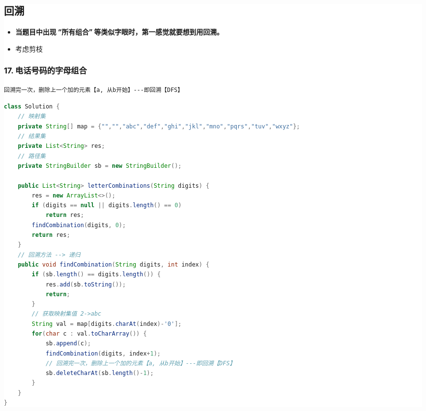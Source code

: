 ## 回溯

- **当题目中出现 “所有组合” 等类似字眼时，第一感觉就要想到用回溯。**

- 考虑剪枝

  

### 17. 电话号码的字母组合

`回溯完一次，删除上一个加的元素【a, 从b开始】---即回溯【DFS】`

```java
class Solution {
    // 映射集
    private String[] map = {"","","abc","def","ghi","jkl","mno","pqrs","tuv","wxyz"};
    // 结果集
    private List<String> res;
    // 路径集
    private StringBuilder sb = new StringBuilder();

    public List<String> letterCombinations(String digits) {
        res = new ArrayList<>();
        if (digits == null || digits.length() == 0)
            return res;
        findCombination(digits, 0);
        return res;
    }
    // 回溯方法 --> 递归
    public void findCombination(String digits, int index) {
        if (sb.length() == digits.length()) {
            res.add(sb.toString());
            return;
        }
        // 获取映射集值 2->abc
        String val = map[digits.charAt(index)-'0'];
        for(char c : val.toCharArray()) {
            sb.append(c);
            findCombination(digits, index+1);
            // 回溯完一次，删除上一个加的元素【a, 从b开始】---即回溯【DFS】
            sb.deleteCharAt(sb.length()-1);
        }
    }
}
```

